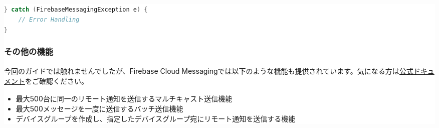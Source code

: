 ```java
} catch (FirebaseMessagingException e) {
    // Error Handling
}
```

### その他の機能

今回のガイドでは触れませんでしたが、Firebase Cloud Messagingでは以下のような機能も提供されています。気になる方は[公式ドキュメント](https://firebase.google.com/docs/cloud-messaging/send-message)をご確認ください。

- 最大500台に同一のリモート通知を送信するマルチキャスト送信機能
- 最大500メッセージを一度に送信するバッチ送信機能
- デバイスグループを作成し、指定したデバイスグループ宛にリモート通知を送信する機能

